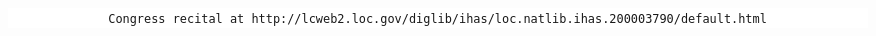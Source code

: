                   Congress recital at http://lcweb2.loc.gov/diglib/ihas/loc.natlib.ihas.200003790/default.html
[^6]: For the complete mission state of the University of Illinois at Chicago
                  Library, see http://www.uiuc.edu/lib/about/libmission.shtml

[^1]: As a reviewer for this article noted, the meaning of
[^2]: See http://www.loc.gov/standards/mets/mets-registered-profiles.html for the
[^3]: I am
[^4]: See http://www.loc.gov/marc/marcsgmlarchive.html for information regarding
[^5]: Complete MODS and METS records for this